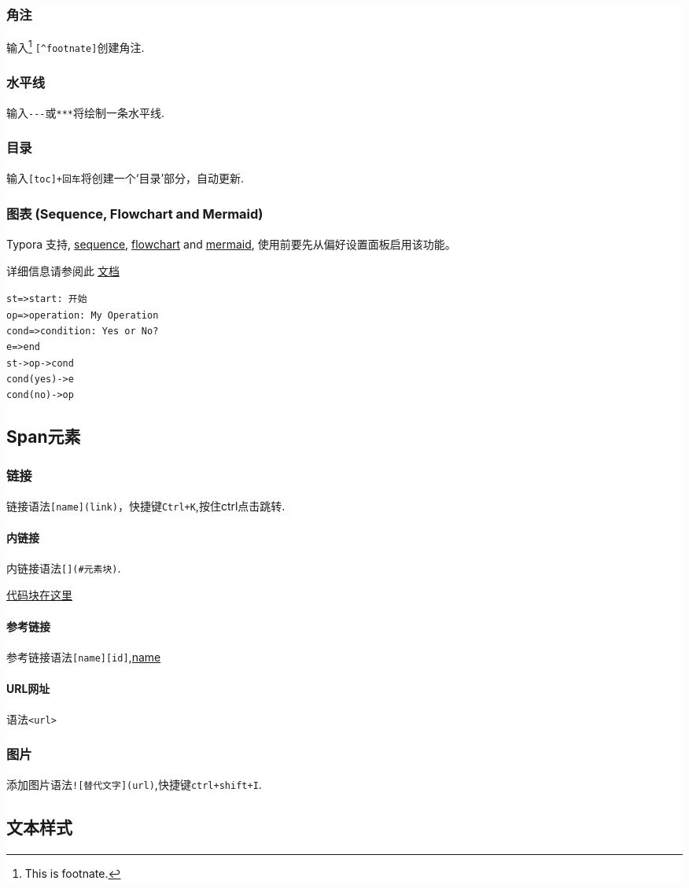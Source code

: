 ### 角注

输入[^footnate] `[^footnate]`创建角注.

[^footnate]: This is footnate.

### 水平线

输入`---`或`***`将绘制一条水平线.

### 目录

输入`[toc]+回车`将创建一个‘目录’部分，自动更新.

### 图表 (Sequence, Flowchart and Mermaid)

Typora 支持, [sequence](https://bramp.github.io/js-sequence-diagrams/), [flowchart](http://flowchart.js.org/) and [mermaid](https://knsv.github.io/mermaid/#mermaid), 使用前要先从偏好设置面板启用该功能。

详细信息请参阅此 [文档](http://support.typora.io/Draw-Diagrams-With-Markdown/) 

```flow
st=>start: 开始
op=>operation: My Operation
cond=>condition: Yes or No?
e=>end
st->op->cond
cond(yes)->e
cond(no)->op
```

## Span元素

### 链接

链接语法`[name](link)`，快捷键`Ctrl+K`,按住ctrl点击跳转.

#### 内链接

内链接语法`[](#元素块)`.

[代码块在这里](#代码块)

#### 参考链接

参考链接语法`[name][id]`,[name][id]

[id]: https://www.baidu.com

#### URL网址

语法`<url>`

### 图片

添加图片语法`![替代文字](url)`,快捷键`ctrl+shift+I`.

## 文本样式
